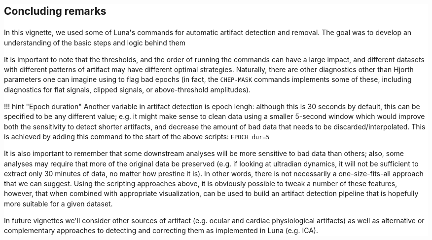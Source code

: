 ## Concluding remarks

In this vignette, we used some of Luna's commands for
automatic artifact detection and removal.  The goal was to develop an
understanding of the basic steps and logic behind them

It is important to note that the thresholds, and the order of running
the commands can have a large impact, and different datasets with
different patterns of artifact may have different optimal
strategies. Naturally, there are other diagnostics other than Hjorth
parameters one can imagine using to flag bad epochs (in fact, the
`CHEP-MASK` commands implements some of these, including diagnostics
for flat signals, clipped signals, or above-threshold amplitudes).

!!! hint "Epoch duration"
    Another variable in artifact detection is epoch lengh: although this is 30 seconds by default, this can be specified
    to be any different value; e.g. it might make sense to clean data using a smaller 5-second window which would improve
    both the sensitivity to detect shorter artifacts, and decrease the amount of bad data that needs to be discarded/interpolated.
    This is achieved by adding this command to the start of the above scripts:
    ```
    EPOCH dur=5
    ```

It is also important to remember that some downstream analyses will be
more sensitive to bad data than others; also, some analyses may
require that more of the original data be preserved (e.g.  if looking
at ultradian dynamics, it will not be sufficient to extract only 30
minutes of data, no matter how prestine it is). In other words, there
is not necessarily a one-size-fits-all approach that we can suggest.
Using the scripting approaches above, it is obviously possible to
tweak a number of these features, however, that when combined with
appropriate visualization, can be used to build an artifact detection
pipeline that is hopefully more suitable for a given dataset.

In future vignettes we'll consider other sources of artifact
(e.g. ocular and cardiac physiological artifacts) as well as
alternative or complementary approaches to detecting and correcting
them as implemented in Luna (e.g. ICA).
